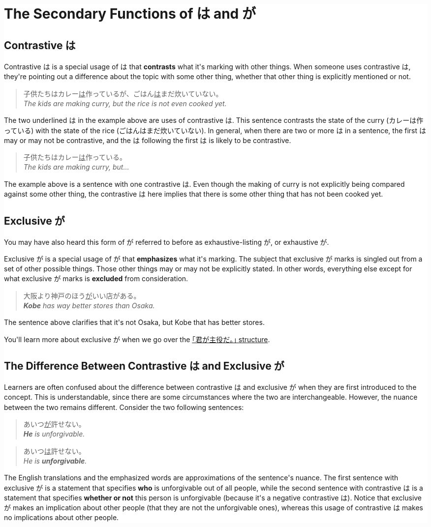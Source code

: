 # The Secondary Functions of は and が

## <a name="cwa" style="text-decoration: none;">Contrastive は

Contrastive は is a special usage of は that **contrasts** what it's marking with other things. When someone uses contrastive は, they're pointing out a difference about the topic with some other thing, whether that other thing is explicitly mentioned or not.

> 子供たちはカレー<u>は</u>作っているが、ごはん<u>は</u>まだ炊いていない。<br>*The kids are making curry, but the rice is not even cooked yet.*

The two underlined は in the example above are uses of contrastive は. This sentence contrasts the state of the curry (カレーは作っている) with the state of the rice (ごはんはまだ炊いていない). In general, when there are two or more は in a sentence, the first は may or may not be contrastive, and the は following the first は is likely to be contrastive.

> 子供たちはカレー<u>は</u>作っている。<br>*The kids are making curry, but...*

The example above is a sentence with one contrastive は. Even though the making of curry is not explicitly being compared against some other thing, the contrastive は here implies that there is some other thing that has not been cooked yet.

## <a name="xga" style="text-decoration: none;">Exclusive が

You may have also heard this form of が referred to before as exhaustive-listing が, or exhaustive が.

Exclusive が is a special usage of が that **emphasizes** what it's marking. The subject that exclusive が marks is singled out from a set of other possible things. Those other things may or may not be explicitly stated. In other words, everything else except for what exclusive が marks is **excluded** from consideration. 

> 大阪より神戸のほう<u>が</u>いい店がある。<br>*__Kobe__ has way better stores than Osaka.*

The sentence above clarifies that it's not Osaka, but Kobe that has better stores.

You'll learn more about exclusive が when we go over the [ ｢君が主役だ。｣ structure](#kimi).

## <a name="cwa-and-xga" style="text-decoration: none;">The Difference Between Contrastive は and Exclusive が

Learners are often confused about the difference between contrastive は and exclusive が when they are first introduced to the concept. This is understandable, since there are some circumstances where the two are interchangeable. However, the nuance between the two remains different. Consider the two following sentences:

> あいつ<u>が</u>許せない。<br>*__He__ is unforgivable.*

> あいつ<u>は</u>許せない。<br>*He is __unforgivable__.*

The English translations and the emphasized words are approximations of the sentence's nuance. The first sentence with exclusive が is a statement that specifies **who** is unforgivable out of all people, while the second sentence with contrastive は is a statement that specifies **whether or not** this person is unforgivable (because it's a negative contrastive は). Notice that exclusive が makes an implication about other people (that they are not the unforgivable ones), whereas this usage of contrastive は makes no implications about other people. 
